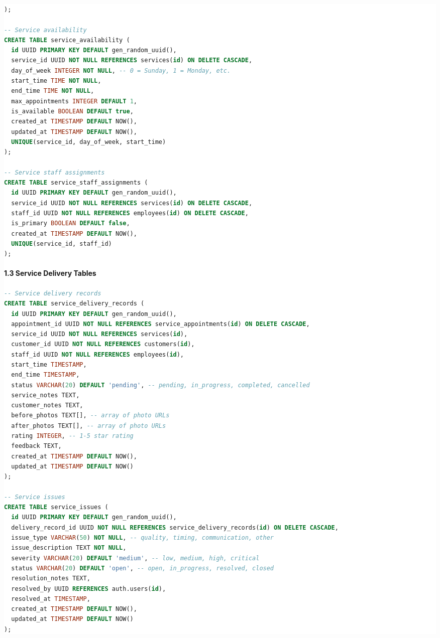 ```sql
);

-- Service availability
CREATE TABLE service_availability (
  id UUID PRIMARY KEY DEFAULT gen_random_uuid(),
  service_id UUID NOT NULL REFERENCES services(id) ON DELETE CASCADE,
  day_of_week INTEGER NOT NULL, -- 0 = Sunday, 1 = Monday, etc.
  start_time TIME NOT NULL,
  end_time TIME NOT NULL,
  max_appointments INTEGER DEFAULT 1,
  is_available BOOLEAN DEFAULT true,
  created_at TIMESTAMP DEFAULT NOW(),
  updated_at TIMESTAMP DEFAULT NOW(),
  UNIQUE(service_id, day_of_week, start_time)
);

-- Service staff assignments
CREATE TABLE service_staff_assignments (
  id UUID PRIMARY KEY DEFAULT gen_random_uuid(),
  service_id UUID NOT NULL REFERENCES services(id) ON DELETE CASCADE,
  staff_id UUID NOT NULL REFERENCES employees(id) ON DELETE CASCADE,
  is_primary BOOLEAN DEFAULT false,
  created_at TIMESTAMP DEFAULT NOW(),
  UNIQUE(service_id, staff_id)
);
```

#### 1.3 Service Delivery Tables

```sql
-- Service delivery records
CREATE TABLE service_delivery_records (
  id UUID PRIMARY KEY DEFAULT gen_random_uuid(),
  appointment_id UUID NOT NULL REFERENCES service_appointments(id) ON DELETE CASCADE,
  service_id UUID NOT NULL REFERENCES services(id),
  customer_id UUID NOT NULL REFERENCES customers(id),
  staff_id UUID NOT NULL REFERENCES employees(id),
  start_time TIMESTAMP,
  end_time TIMESTAMP,
  status VARCHAR(20) DEFAULT 'pending', -- pending, in_progress, completed, cancelled
  service_notes TEXT,
  customer_notes TEXT,
  before_photos TEXT[], -- array of photo URLs
  after_photos TEXT[], -- array of photo URLs
  rating INTEGER, -- 1-5 star rating
  feedback TEXT,
  created_at TIMESTAMP DEFAULT NOW(),
  updated_at TIMESTAMP DEFAULT NOW()
);

-- Service issues
CREATE TABLE service_issues (
  id UUID PRIMARY KEY DEFAULT gen_random_uuid(),
  delivery_record_id UUID NOT NULL REFERENCES service_delivery_records(id) ON DELETE CASCADE,
  issue_type VARCHAR(50) NOT NULL, -- quality, timing, communication, other
  issue_description TEXT NOT NULL,
  severity VARCHAR(20) DEFAULT 'medium', -- low, medium, high, critical
  status VARCHAR(20) DEFAULT 'open', -- open, in_progress, resolved, closed
  resolution_notes TEXT,
  resolved_by UUID REFERENCES auth.users(id),
  resolved_at TIMESTAMP,
  created_at TIMESTAMP DEFAULT NOW(),
  updated_at TIMESTAMP DEFAULT NOW()
);
```